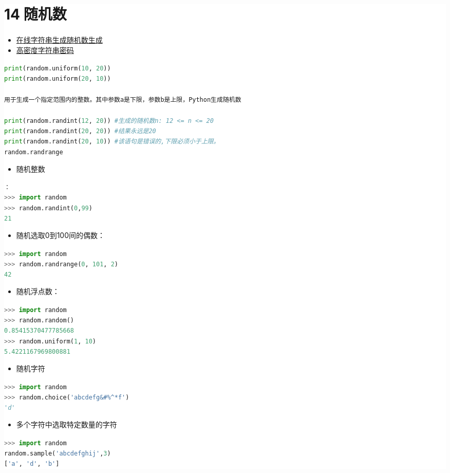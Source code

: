 

# 14 随机数
* [在线字符串生成随机数生成](http://tools.jb51.net/aideddesign/suijishu)
* [高密度字符串密码](http://tools.jb51.net/password/CreateStrongPassword)

```python
print(random.uniform(10, 20))
print(random.uniform(20, 10)) 

用于生成一个指定范围内的整数。其中参数a是下限，参数b是上限，Python生成随机数

print(random.randint(12, 20)) #生成的随机数n: 12 <= n <= 20 
print(random.randint(20, 20)) #结果永远是20 
print(random.randint(20, 10)) #该语句是错误的,下限必须小于上限。
random.randrange
```

* 随机整数
```python
：
>>> import random
>>> random.randint(0,99)
21
```

* 随机选取0到100间的偶数：
```python
>>> import random
>>> random.randrange(0, 101, 2)
42
```
* 随机浮点数：

```python
>>> import random
>>> random.random() 
0.85415370477785668
>>> random.uniform(1, 10)
5.4221167969800881
```

* 随机字符
```python
>>> import random
>>> random.choice('abcdefg&#%^*f')
'd'
```

* 多个字符中选取特定数量的字符
```python
>>> import random
random.sample('abcdefghij',3) 
['a', 'd', 'b']
```

